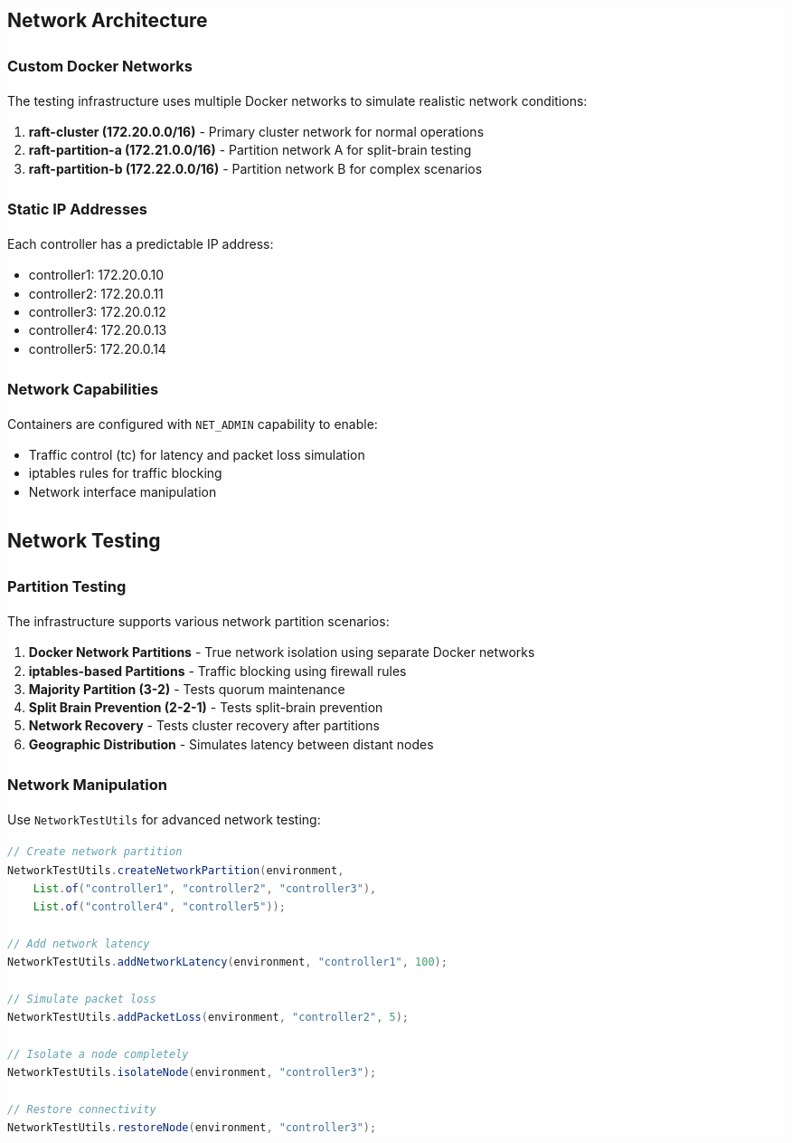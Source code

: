 ## Network Architecture

### Custom Docker Networks

The testing infrastructure uses multiple Docker networks to simulate realistic network conditions:

1. **raft-cluster (172.20.0.0/16)** - Primary cluster network for normal operations
2. **raft-partition-a (172.21.0.0/16)** - Partition network A for split-brain testing
3. **raft-partition-b (172.22.0.0/16)** - Partition network B for complex scenarios

### Static IP Addresses

Each controller has a predictable IP address:
- controller1: 172.20.0.10
- controller2: 172.20.0.11
- controller3: 172.20.0.12
- controller4: 172.20.0.13
- controller5: 172.20.0.14

### Network Capabilities

Containers are configured with `NET_ADMIN` capability to enable:
- Traffic control (tc) for latency and packet loss simulation
- iptables rules for traffic blocking
- Network interface manipulation

## Network Testing

### Partition Testing

The infrastructure supports various network partition scenarios:

1. **Docker Network Partitions** - True network isolation using separate Docker networks
2. **iptables-based Partitions** - Traffic blocking using firewall rules
3. **Majority Partition (3-2)** - Tests quorum maintenance
4. **Split Brain Prevention (2-2-1)** - Tests split-brain prevention
5. **Network Recovery** - Tests cluster recovery after partitions
6. **Geographic Distribution** - Simulates latency between distant nodes

### Network Manipulation

Use `NetworkTestUtils` for advanced network testing:

```java
// Create network partition
NetworkTestUtils.createNetworkPartition(environment, 
    List.of("controller1", "controller2", "controller3"),
    List.of("controller4", "controller5"));

// Add network latency
NetworkTestUtils.addNetworkLatency(environment, "controller1", 100);

// Simulate packet loss
NetworkTestUtils.addPacketLoss(environment, "controller2", 5);

// Isolate a node completely
NetworkTestUtils.isolateNode(environment, "controller3");

// Restore connectivity
NetworkTestUtils.restoreNode(environment, "controller3");
```
